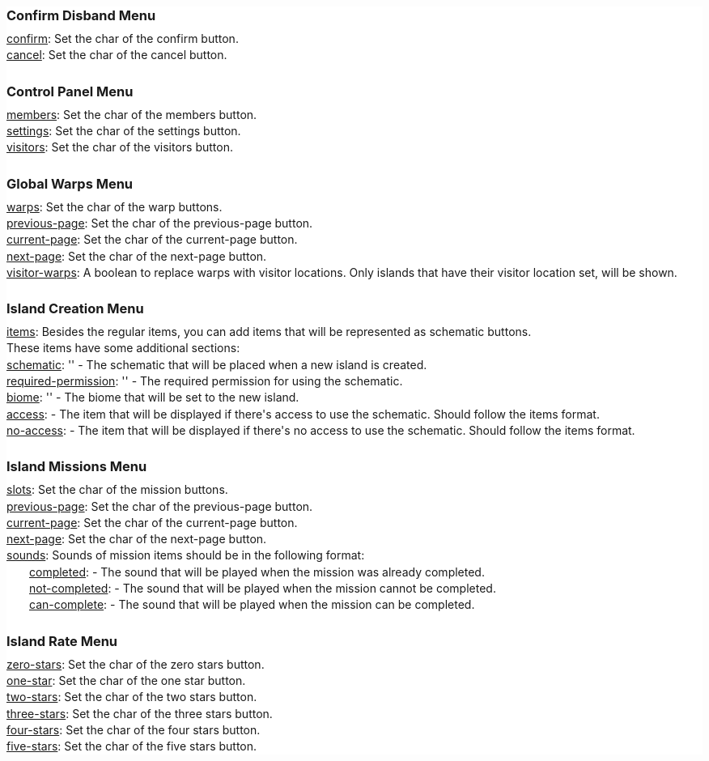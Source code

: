 ### Confirm Disband Menu
<div style="margin-top: -10px;"><u>confirm</u>: Set the char of the confirm button.<br>
<u>cancel</u>: Set the char of the cancel button.<br></div>

### Control Panel Menu
<div style="margin-top: -10px;"><u>members</u>: Set the char of the members button.<br>
<u>settings</u>: Set the char of the settings button.<br>
<u>visitors</u>: Set the char of the visitors button.<br></div>

### Global Warps Menu
<div style="margin-top: -10px;"><u>warps</u>: Set the char of the warp buttons.<br>
<u>previous-page</u>: Set the char of the previous-page button.<br>
<u>current-page</u>: Set the char of the current-page button.<br>
<u>next-page</u>: Set the char of the next-page button.<br>
<u>visitor-warps</u>: A boolean to replace warps with visitor locations. Only islands that have their visitor location set, will be shown.<br></div>

### Island Creation Menu
<div style="margin-top: -10px;"><u>items</u>: Besides the regular items, you can add items that will be represented as schematic buttons.<br>
These items have some additional sections:<br>
<u>schematic</u>: '' - The schematic that will be placed when a new island is created.<br>
<u>required-permission</u>: '' - The required permission for using the schematic.<br>
<u>biome</u>: '' - The biome that will be set to the new island.<br>
<u>access</u>: - The item that will be displayed if there's access to use the schematic. Should follow the items format.<br>
<u>no-access</u>: - The item that will be displayed if there's no access to use the schematic. Should follow the items format.<br></div>

### Island Missions Menu
<div style="margin-top: -10px;"><u>slots</u>: Set the char of the mission buttons.<br>
<u>previous-page</u>: Set the char of the previous-page button.<br>
<u>current-page</u>: Set the char of the current-page button.<br>
<u>next-page</u>: Set the char of the next-page button.<br>
<u>sounds</u>: Sounds of mission items should be in the following format:<br>
&ensp;&ensp;&ensp;&ensp;<u>completed</u>: - The sound that will be played when the mission was already completed.<br>
&ensp;&ensp;&ensp;&ensp;<u>not-completed</u>: - The sound that will be played when the mission cannot be completed.<br>
&ensp;&ensp;&ensp;&ensp;<u>can-complete</u>: - The sound that will be played when the mission can be completed.<br></div>

### Island Rate Menu
<div style="margin-top: -10px;"><u>zero-stars</u>: Set the char of the zero stars button.<br>
<u>one-star</u>: Set the char of the one star button.<br>
<u>two-stars</u>: Set the char of the two stars button.<br>
<u>three-stars</u>: Set the char of the three stars button.<br>
<u>four-stars</u>: Set the char of the four stars button.<br>
<u>five-stars</u>: Set the char of the five stars button.<br></div>
